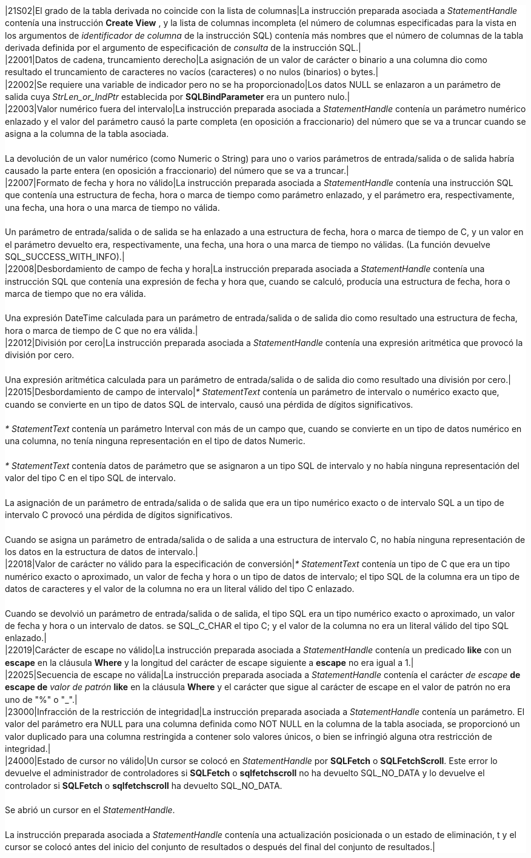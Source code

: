 |21S02|El grado de la tabla derivada no coincide con la lista de columnas|La instrucción preparada asociada a *StatementHandle* contenía una instrucción **Create View** , y la lista de columnas incompleta (el número de columnas especificadas para la vista en los argumentos de *identificador de columna* de la instrucción SQL) contenía más nombres que el número de columnas de la tabla derivada definida por el argumento de especificación de *consulta* de la instrucción SQL.|  
|22001|Datos de cadena, truncamiento derecho|La asignación de un valor de carácter o binario a una columna dio como resultado el truncamiento de caracteres no vacíos (caracteres) o no nulos (binarios) o bytes.|  
|22002|Se requiere una variable de indicador pero no se ha proporcionado|Los datos NULL se enlazaron a un parámetro de salida cuya *StrLen_or_IndPtr* establecida por **SQLBindParameter** era un puntero nulo.|  
|22003|Valor numérico fuera del intervalo|La instrucción preparada asociada a *StatementHandle* contenía un parámetro numérico enlazado y el valor del parámetro causó la parte completa (en oposición a fraccionario) del número que se va a truncar cuando se asigna a la columna de la tabla asociada.<br /><br /> La devolución de un valor numérico (como Numeric o String) para uno o varios parámetros de entrada/salida o de salida habría causado la parte entera (en oposición a fraccionario) del número que se va a truncar.|  
|22007|Formato de fecha y hora no válido|La instrucción preparada asociada a *StatementHandle* contenía una instrucción SQL que contenía una estructura de fecha, hora o marca de tiempo como parámetro enlazado, y el parámetro era, respectivamente, una fecha, una hora o una marca de tiempo no válida.<br /><br /> Un parámetro de entrada/salida o de salida se ha enlazado a una estructura de fecha, hora o marca de tiempo de C, y un valor en el parámetro devuelto era, respectivamente, una fecha, una hora o una marca de tiempo no válidas. (La función devuelve SQL_SUCCESS_WITH_INFO).|  
|22008|Desbordamiento de campo de fecha y hora|La instrucción preparada asociada a *StatementHandle* contenía una instrucción SQL que contenía una expresión de fecha y hora que, cuando se calculó, producía una estructura de fecha, hora o marca de tiempo que no era válida.<br /><br /> Una expresión DateTime calculada para un parámetro de entrada/salida o de salida dio como resultado una estructura de fecha, hora o marca de tiempo de C que no era válida.|  
|22012|División por cero|La instrucción preparada asociada a *StatementHandle* contenía una expresión aritmética que provocó la división por cero.<br /><br /> Una expresión aritmética calculada para un parámetro de entrada/salida o de salida dio como resultado una división por cero.|  
|22015|Desbordamiento de campo de intervalo|*\* StatementText* contenía un parámetro de intervalo o numérico exacto que, cuando se convierte en un tipo de datos SQL de intervalo, causó una pérdida de dígitos significativos.<br /><br /> *\* StatementText* contenía un parámetro Interval con más de un campo que, cuando se convierte en un tipo de datos numérico en una columna, no tenía ninguna representación en el tipo de datos Numeric.<br /><br /> *\* StatementText* contenía datos de parámetro que se asignaron a un tipo SQL de intervalo y no había ninguna representación del valor del tipo C en el tipo SQL de intervalo.<br /><br /> La asignación de un parámetro de entrada/salida o de salida que era un tipo numérico exacto o de intervalo SQL a un tipo de intervalo C provocó una pérdida de dígitos significativos.<br /><br /> Cuando se asigna un parámetro de entrada/salida o de salida a una estructura de intervalo C, no había ninguna representación de los datos en la estructura de datos de intervalo.|  
|22018|Valor de carácter no válido para la especificación de conversión|*\* StatementText* contenía un tipo de C que era un tipo numérico exacto o aproximado, un valor de fecha y hora o un tipo de datos de intervalo; el tipo SQL de la columna era un tipo de datos de caracteres y el valor de la columna no era un literal válido del tipo C enlazado.<br /><br /> Cuando se devolvió un parámetro de entrada/salida o de salida, el tipo SQL era un tipo numérico exacto o aproximado, un valor de fecha y hora o un intervalo de datos. se SQL_C_CHAR el tipo C; y el valor de la columna no era un literal válido del tipo SQL enlazado.|  
|22019|Carácter de escape no válido|La instrucción preparada asociada a *StatementHandle* contenía un predicado **like** con un **escape** en la cláusula **Where** y la longitud del carácter de escape siguiente a **escape** no era igual a 1.|  
|22025|Secuencia de escape no válida|La instrucción preparada asociada a *StatementHandle* contenía el carácter _de escape_ **de escape de** _valor de patrón_ **like** en la cláusula **Where** y el carácter que sigue al carácter de escape en el valor de patrón no era uno de "%" o "_".|  
|23000|Infracción de la restricción de integridad|La instrucción preparada asociada a *StatementHandle* contenía un parámetro. El valor del parámetro era NULL para una columna definida como NOT NULL en la columna de la tabla asociada, se proporcionó un valor duplicado para una columna restringida a contener solo valores únicos, o bien se infringió alguna otra restricción de integridad.|  
|24000|Estado de cursor no válido|Un cursor se colocó en *StatementHandle* por **SQLFetch** o **SQLFetchScroll**. Este error lo devuelve el administrador de controladores si **SQLFetch** o **sqlfetchscroll** no ha devuelto SQL_NO_DATA y lo devuelve el controlador si **SQLFetch** o **sqlfetchscroll** ha devuelto SQL_NO_DATA.<br /><br /> Se abrió un cursor en el *StatementHandle*.<br /><br /> La instrucción preparada asociada a *StatementHandle* contenía una actualización posicionada o un estado de eliminación, t y el cursor se colocó antes del inicio del conjunto de resultados o después del final del conjunto de resultados.|  